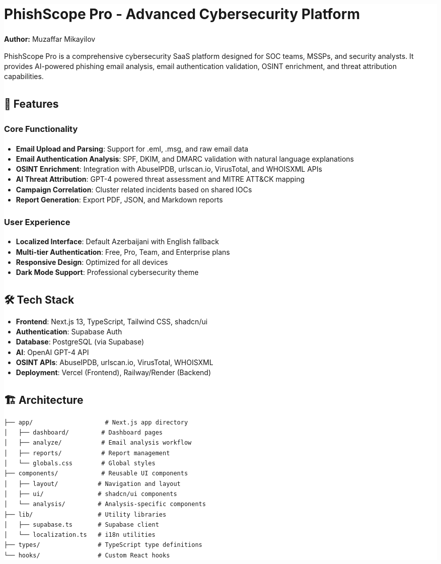 # PhishScope Pro - Advanced Cybersecurity Platform

**Author:** Muzaffar Mikayilov

PhishScope Pro is a comprehensive cybersecurity SaaS platform designed for SOC teams, MSSPs, and security analysts. It provides AI-powered phishing email analysis, email authentication validation, OSINT enrichment, and threat attribution capabilities.

## 🚀 Features

### Core Functionality
- **Email Upload and Parsing**: Support for .eml, .msg, and raw email data
- **Email Authentication Analysis**: SPF, DKIM, and DMARC validation with natural language explanations
- **OSINT Enrichment**: Integration with AbuseIPDB, urlscan.io, VirusTotal, and WHOISXML APIs
- **AI Threat Attribution**: GPT-4 powered threat assessment and MITRE ATT&CK mapping
- **Campaign Correlation**: Cluster related incidents based on shared IOCs
- **Report Generation**: Export PDF, JSON, and Markdown reports

### User Experience
- **Localized Interface**: Default Azerbaijani with English fallback
- **Multi-tier Authentication**: Free, Pro, Team, and Enterprise plans
- **Responsive Design**: Optimized for all devices
- **Dark Mode Support**: Professional cybersecurity theme

## 🛠️ Tech Stack

- **Frontend**: Next.js 13, TypeScript, Tailwind CSS, shadcn/ui
- **Authentication**: Supabase Auth
- **Database**: PostgreSQL (via Supabase)
- **AI**: OpenAI GPT-4 API
- **OSINT APIs**: AbuseIPDB, urlscan.io, VirusTotal, WHOISXML
- **Deployment**: Vercel (Frontend), Railway/Render (Backend)

## 🏗️ Architecture

```
├── app/                    # Next.js app directory
│   ├── dashboard/         # Dashboard pages
│   ├── analyze/           # Email analysis workflow
│   ├── reports/           # Report management
│   └── globals.css        # Global styles
├── components/            # Reusable UI components
│   ├── layout/           # Navigation and layout
│   ├── ui/               # shadcn/ui components
│   └── analysis/         # Analysis-specific components
├── lib/                  # Utility libraries
│   ├── supabase.ts       # Supabase client
│   └── localization.ts   # i18n utilities
├── types/                # TypeScript type definitions
└── hooks/                # Custom React hooks
```
